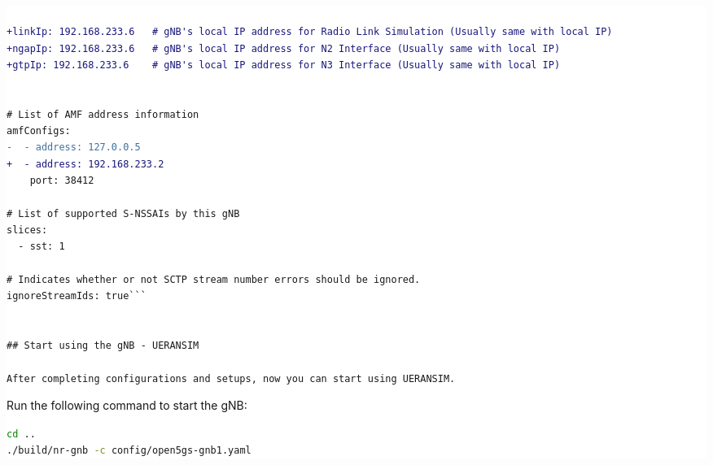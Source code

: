 ```diff

+linkIp: 192.168.233.6   # gNB's local IP address for Radio Link Simulation (Usually same with local IP)
+ngapIp: 192.168.233.6   # gNB's local IP address for N2 Interface (Usually same with local IP)
+gtpIp: 192.168.233.6    # gNB's local IP address for N3 Interface (Usually same with local IP)


# List of AMF address information
amfConfigs:
-  - address: 127.0.0.5
+  - address: 192.168.233.2
    port: 38412

# List of supported S-NSSAIs by this gNB
slices:
  - sst: 1

# Indicates whether or not SCTP stream number errors should be ignored.
ignoreStreamIds: true```


## Start using the gNB - UERANSIM 

After completing configurations and setups, now you can start using UERANSIM.
```

Run the following command to start the gNB:

```bash 
cd ..
./build/nr-gnb -c config/open5gs-gnb1.yaml
```



































